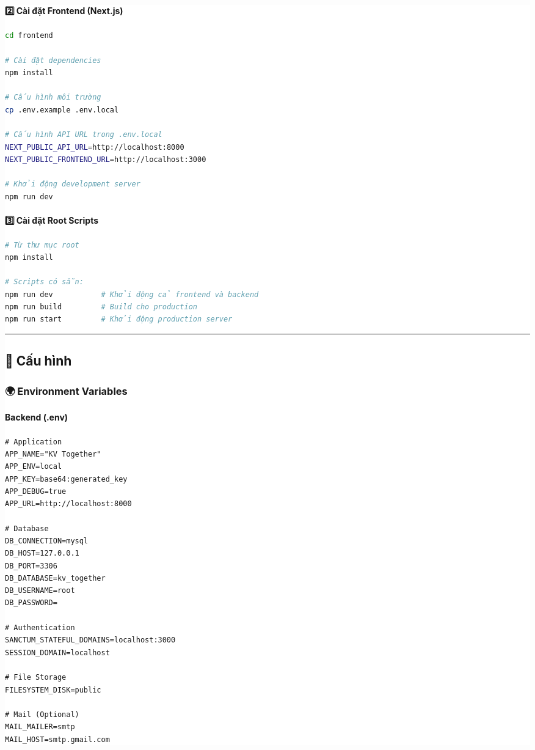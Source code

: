 #### 2️⃣ Cài đặt Frontend (Next.js)

```bash
cd frontend

# Cài đặt dependencies
npm install

# Cấu hình môi trường
cp .env.example .env.local

# Cấu hình API URL trong .env.local
NEXT_PUBLIC_API_URL=http://localhost:8000
NEXT_PUBLIC_FRONTEND_URL=http://localhost:3000

# Khởi động development server
npm run dev
```

#### 3️⃣ Cài đặt Root Scripts

```bash
# Từ thư mục root
npm install

# Scripts có sẵn:
npm run dev           # Khởi động cả frontend và backend
npm run build         # Build cho production
npm run start         # Khởi động production server
```

---

## 🔧 Cấu hình

### 🌍 Environment Variables

#### Backend (.env)
```env
# Application
APP_NAME="KV Together"
APP_ENV=local
APP_KEY=base64:generated_key
APP_DEBUG=true
APP_URL=http://localhost:8000

# Database
DB_CONNECTION=mysql
DB_HOST=127.0.0.1
DB_PORT=3306
DB_DATABASE=kv_together
DB_USERNAME=root
DB_PASSWORD=

# Authentication
SANCTUM_STATEFUL_DOMAINS=localhost:3000
SESSION_DOMAIN=localhost

# File Storage
FILESYSTEM_DISK=public

# Mail (Optional)
MAIL_MAILER=smtp
MAIL_HOST=smtp.gmail.com
```